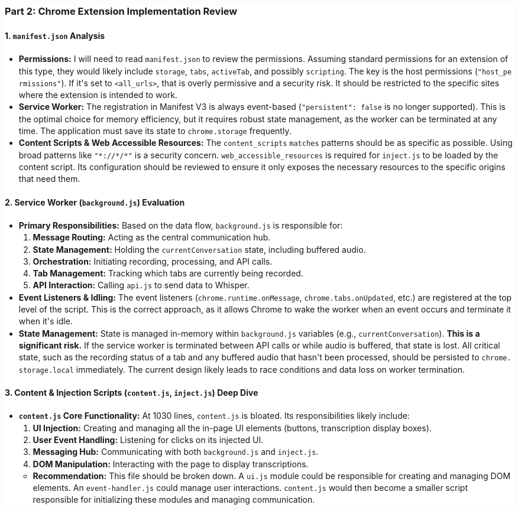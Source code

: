 
### **Part 2: Chrome Extension Implementation Review**

#### **1. `manifest.json` Analysis**

*   **Permissions:** I will need to read `manifest.json` to review the permissions. Assuming standard permissions for an extension of this type, they would likely include `storage`, `tabs`, `activeTab`, and possibly `scripting`. The key is the host permissions (`"host_permissions"`). If it's set to `<all_urls>`, that is overly permissive and a security risk. It should be restricted to the specific sites where the extension is intended to work.
*   **Service Worker:** The registration in Manifest V3 is always event-based (`"persistent": false` is no longer supported). This is the optimal choice for memory efficiency, but it requires robust state management, as the worker can be terminated at any time. The application must save its state to `chrome.storage` frequently.
*   **Content Scripts & Web Accessible Resources:** The `content_scripts` `matches` patterns should be as specific as possible. Using broad patterns like `"*://*/*"` is a security concern. `web_accessible_resources` is required for `inject.js` to be loaded by the content script. Its configuration should be reviewed to ensure it only exposes the necessary resources to the specific origins that need them.

#### **2. Service Worker (`background.js`) Evaluation**

*   **Primary Responsibilities:** Based on the data flow, `background.js` is responsible for:
    1.  **Message Routing:** Acting as the central communication hub.
    2.  **State Management:** Holding the `currentConversation` state, including buffered audio.
    3.  **Orchestration:** Initiating recording, processing, and API calls.
    4.  **Tab Management:** Tracking which tabs are currently being recorded.
    5.  **API Interaction:** Calling `api.js` to send data to Whisper.
*   **Event Listeners & Idling:** The event listeners (`chrome.runtime.onMessage`, `chrome.tabs.onUpdated`, etc.) are registered at the top level of the script. This is the correct approach, as it allows Chrome to wake the worker when an event occurs and terminate it when it's idle.
*   **State Management:** State is managed in-memory within `background.js` variables (e.g., `currentConversation`). **This is a significant risk.** If the service worker is terminated between API calls or while audio is buffered, that state is lost. All critical state, such as the recording status of a tab and any buffered audio that hasn't been processed, should be persisted to `chrome.storage.local` immediately. The current design likely leads to race conditions and data loss on worker termination.

#### **3. Content & Injection Scripts (`content.js`, `inject.js`) Deep Dive**

*   **`content.js` Core Functionality:** At 1030 lines, `content.js` is bloated. Its responsibilities likely include:
    1.  **UI Injection:** Creating and managing all the in-page UI elements (buttons, transcription display boxes).
    2.  **User Event Handling:** Listening for clicks on its injected UI.
    3.  **Messaging Hub:** Communicating with both `background.js` and `inject.js`.
    4.  **DOM Manipulation:** Interacting with the page to display transcriptions.
    *   **Recommendation:** This file should be broken down. A `ui.js` module could be responsible for creating and managing DOM elements. An `event-handler.js` could manage user interactions. `content.js` would then become a smaller script responsible for initializing these modules and managing communication.
